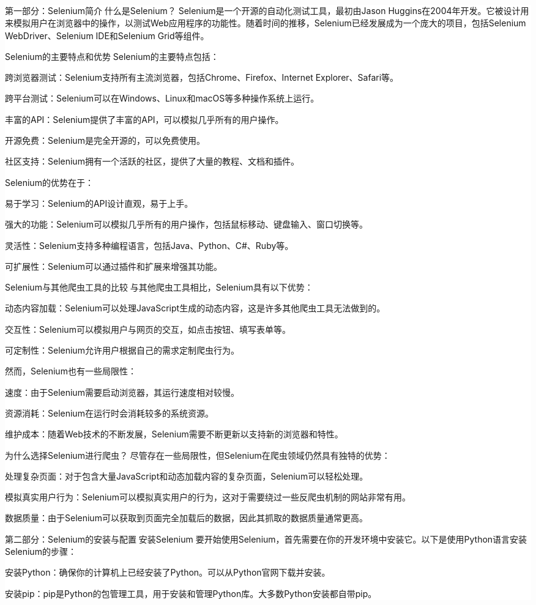 第一部分：Selenium简介
什么是Selenium？
Selenium是一个开源的自动化测试工具，最初由Jason Huggins在2004年开发。它被设计用来模拟用户在浏览器中的操作，以测试Web应用程序的功能性。随着时间的推移，Selenium已经发展成为一个庞大的项目，包括Selenium WebDriver、Selenium IDE和Selenium Grid等组件。

Selenium的主要特点和优势
Selenium的主要特点包括：

跨浏览器测试：Selenium支持所有主流浏览器，包括Chrome、Firefox、Internet Explorer、Safari等。

跨平台测试：Selenium可以在Windows、Linux和macOS等多种操作系统上运行。

丰富的API：Selenium提供了丰富的API，可以模拟几乎所有的用户操作。

开源免费：Selenium是完全开源的，可以免费使用。

社区支持：Selenium拥有一个活跃的社区，提供了大量的教程、文档和插件。

Selenium的优势在于：

易于学习：Selenium的API设计直观，易于上手。

强大的功能：Selenium可以模拟几乎所有的用户操作，包括鼠标移动、键盘输入、窗口切换等。

灵活性：Selenium支持多种编程语言，包括Java、Python、C#、Ruby等。

可扩展性：Selenium可以通过插件和扩展来增强其功能。

Selenium与其他爬虫工具的比较
与其他爬虫工具相比，Selenium具有以下优势：

动态内容加载：Selenium可以处理JavaScript生成的动态内容，这是许多其他爬虫工具无法做到的。

交互性：Selenium可以模拟用户与网页的交互，如点击按钮、填写表单等。

可定制性：Selenium允许用户根据自己的需求定制爬虫行为。

然而，Selenium也有一些局限性：

速度：由于Selenium需要启动浏览器，其运行速度相对较慢。

资源消耗：Selenium在运行时会消耗较多的系统资源。

维护成本：随着Web技术的不断发展，Selenium需要不断更新以支持新的浏览器和特性。

为什么选择Selenium进行爬虫？
尽管存在一些局限性，但Selenium在爬虫领域仍然具有独特的优势：

处理复杂页面：对于包含大量JavaScript和动态加载内容的复杂页面，Selenium可以轻松处理。

模拟真实用户行为：Selenium可以模拟真实用户的行为，这对于需要绕过一些反爬虫机制的网站非常有用。

数据质量：由于Selenium可以获取到页面完全加载后的数据，因此其抓取的数据质量通常更高。



第二部分：Selenium的安装与配置
安装Selenium
要开始使用Selenium，首先需要在你的开发环境中安装它。以下是使用Python语言安装Selenium的步骤：

安装Python：确保你的计算机上已经安装了Python。可以从Python官网下载并安装。

安装pip：pip是Python的包管理工具，用于安装和管理Python库。大多数Python安装都自带pip。
